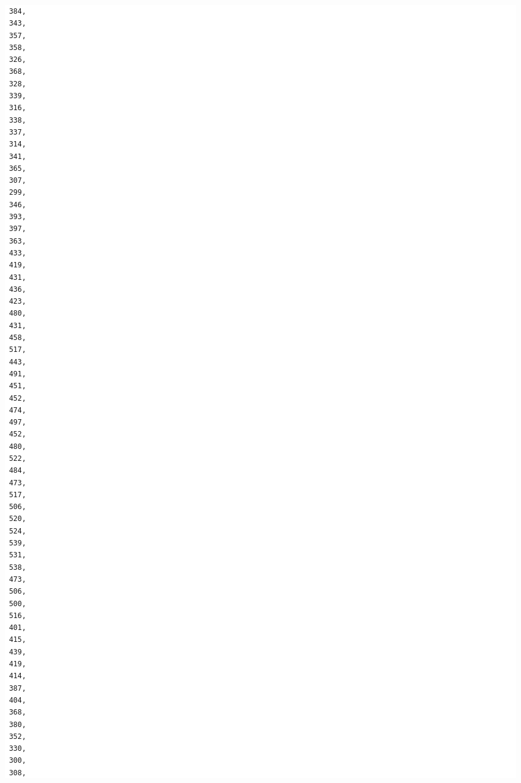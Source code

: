      384,
     343,
     357,
     358,
     326,
     368,
     328,
     339,
     316,
     338,
     337,
     314,
     341,
     365,
     307,
     299,
     346,
     393,
     397,
     363,
     433,
     419,
     431,
     436,
     423,
     480,
     431,
     458,
     517,
     443,
     491,
     451,
     452,
     474,
     497,
     452,
     480,
     522,
     484,
     473,
     517,
     506,
     520,
     524,
     539,
     531,
     538,
     473,
     506,
     500,
     516,
     401,
     415,
     439,
     419,
     414,
     387,
     404,
     368,
     380,
     352,
     330,
     300,
     308,